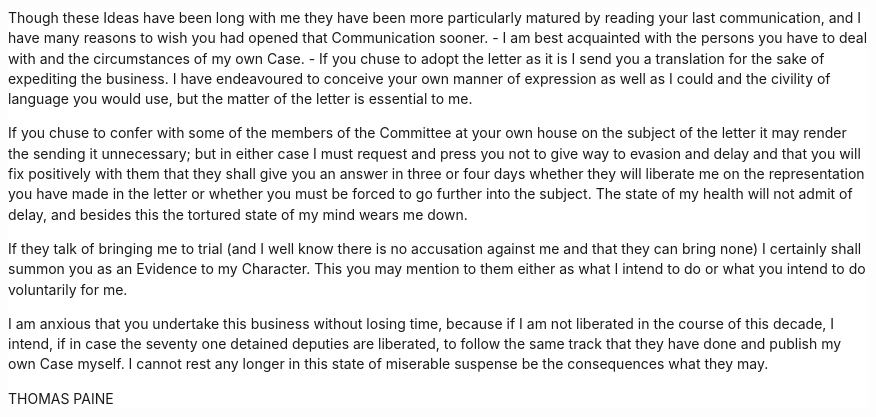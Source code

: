 
   Though these Ideas have been long with me they have been more particularly
   matured by reading your last communication, and I have many reasons to
   wish you had opened that Communication sooner. - I am best acquainted with
   the persons you have to deal with and the circumstances of my own Case. - If
   you chuse to adopt the letter as it is I send you a translation for the
   sake of expediting the business. I have endeavoured to conceive your own
   manner of expression as well as I could and the civility of language you
   would use, but the matter of the letter is essential to me.

   If you chuse to confer with some of the members of the Committee at your
   own house on the subject of the letter it may render the sending it
   unnecessary; but in either case I must request and press you not to give
   way to evasion and delay and that you will fix positively with them that
   they shall give you an answer in three or four days whether they will
   liberate me on the representation you have made in the letter or whether
   you must be forced to go further into the subject. The state of my health
   will not admit of delay, and besides this the tortured state of my mind wears
   me down.

   If they talk of bringing me to trial (and I well know there is no
   accusation against me and that they can bring none) I certainly shall
   summon you as an Evidence to my Character. This you may mention to them
   either as what I intend to do or what you intend to do voluntarily for me.

   I am anxious that you undertake this business without losing time, because
   if I am not liberated in the course of this decade, I intend, if in case
   the seventy one detained deputies are liberated, to follow the same track
   that they have done and publish my own Case myself. I cannot rest any
   longer in this state of miserable suspense be the consequences what they
   may.

   THOMAS PAINE


